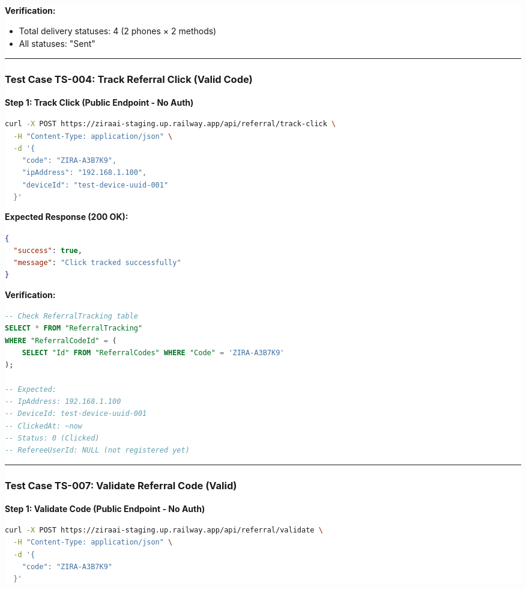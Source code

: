 **Verification:**
- Total delivery statuses: 4 (2 phones × 2 methods)
- All statuses: "Sent"

---

### Test Case TS-004: Track Referral Click (Valid Code)

**Step 1: Track Click (Public Endpoint - No Auth)**

```bash
curl -X POST https://ziraai-staging.up.railway.app/api/referral/track-click \
  -H "Content-Type: application/json" \
  -d '{
    "code": "ZIRA-A3B7K9",
    "ipAddress": "192.168.1.100",
    "deviceId": "test-device-uuid-001"
  }'
```

**Expected Response (200 OK):**
```json
{
  "success": true,
  "message": "Click tracked successfully"
}
```

**Verification:**
```sql
-- Check ReferralTracking table
SELECT * FROM "ReferralTracking" 
WHERE "ReferralCodeId" = (
    SELECT "Id" FROM "ReferralCodes" WHERE "Code" = 'ZIRA-A3B7K9'
);

-- Expected:
-- IpAddress: 192.168.1.100
-- DeviceId: test-device-uuid-001
-- ClickedAt: ~now
-- Status: 0 (Clicked)
-- RefereeUserId: NULL (not registered yet)
```

---

### Test Case TS-007: Validate Referral Code (Valid)

**Step 1: Validate Code (Public Endpoint - No Auth)**

```bash
curl -X POST https://ziraai-staging.up.railway.app/api/referral/validate \
  -H "Content-Type: application/json" \
  -d '{
    "code": "ZIRA-A3B7K9"
  }'
```
